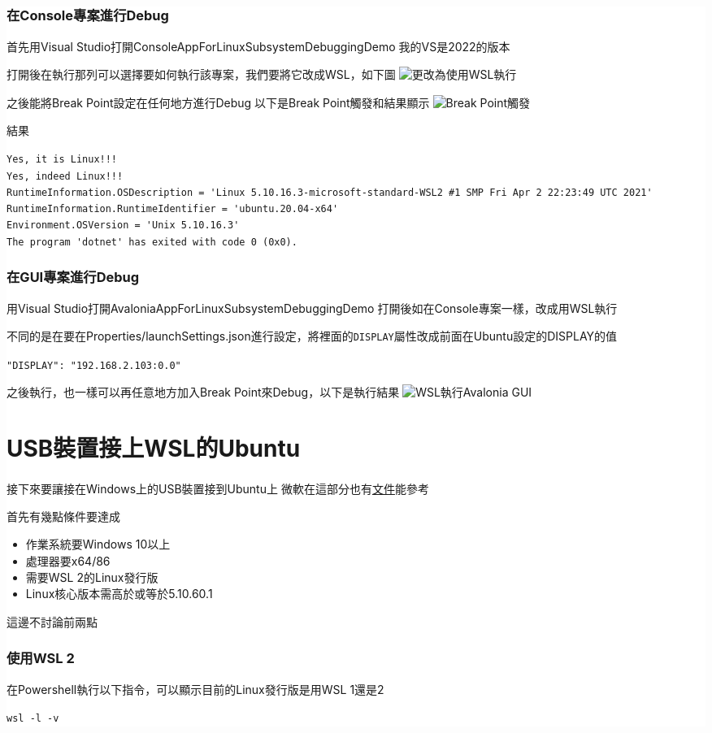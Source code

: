 ### 在Console專案進行Debug
首先用Visual Studio打開ConsoleAppForLinuxSubsystemDebuggingDemo
我的VS是2022的版本

打開後在執行那列可以選擇要如何執行該專案，我們要將它改成WSL，如下圖
![更改為使用WSL執行](https://i.imgur.com/aAbtZkd.png)

之後能將Break Point設定在任何地方進行Debug
以下是Break Point觸發和結果顯示
![Break Point觸發](https://i.imgur.com/Zc3W9Ew.png)

結果
```
Yes, it is Linux!!!
Yes, indeed Linux!!!
RuntimeInformation.OSDescription = 'Linux 5.10.16.3-microsoft-standard-WSL2 #1 SMP Fri Apr 2 22:23:49 UTC 2021'
RuntimeInformation.RuntimeIdentifier = 'ubuntu.20.04-x64'
Environment.OSVersion = 'Unix 5.10.16.3'
The program 'dotnet' has exited with code 0 (0x0).
```

### 在GUI專案進行Debug
用Visual Studio打開AvaloniaAppForLinuxSubsystemDebuggingDemo
打開後如在Console專案一樣，改成用WSL執行

不同的是在要在Properties/launchSettings.json進行設定，將裡面的`DISPLAY`屬性改成前面在Ubuntu設定的DISPLAY的值
```
"DISPLAY": "192.168.2.103:0.0"
```

之後執行，也一樣可以再任意地方加入Break Point來Debug，以下是執行結果
![WSL執行Avalonia GUI](https://i.imgur.com/ZIqT6K9.png)

# USB裝置接上WSL的Ubuntu
接下來要讓接在Windows上的USB裝置接到Ubuntu上
微軟在這部分也有[文件](https://docs.microsoft.com/en-us/windows/wsl/connect-usb "文件")能參考

首先有幾點條件要達成
- 作業系統要Windows 10以上
- 處理器要x64/86
- 需要WSL 2的Linux發行版
- Linux核心版本需高於或等於5.10.60.1

這邊不討論前兩點

### 使用WSL 2
在Powershell執行以下指令，可以顯示目前的Linux發行版是用WSL 1還是2
```
wsl -l -v
```
